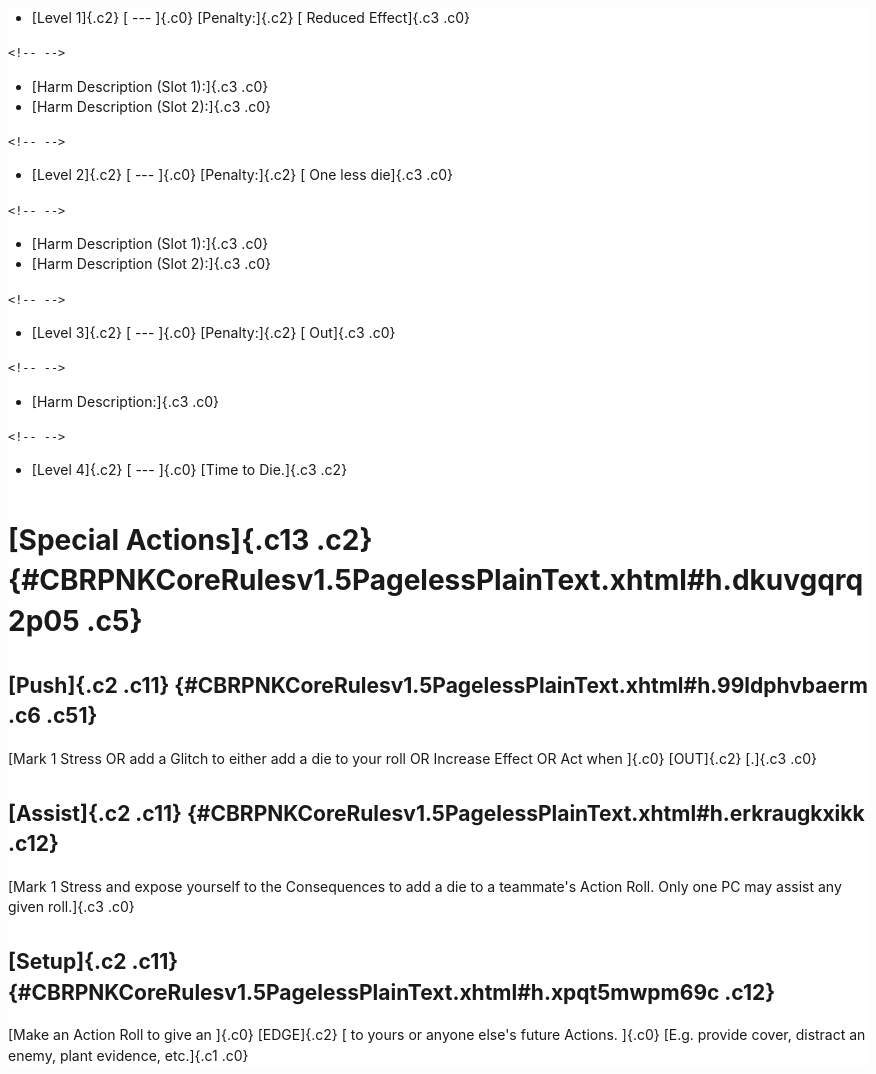 -   [Level 1]{.c2} [ --- ]{.c0} [Penalty:]{.c2} [ Reduced Effect]{.c3
    .c0}

```{=html}
<!-- -->
```
-   [Harm Description (Slot 1):]{.c3 .c0}
-   [Harm Description (Slot 2):]{.c3 .c0}

```{=html}
<!-- -->
```
-   [Level 2]{.c2} [ --- ]{.c0} [Penalty:]{.c2} [ One less die]{.c3 .c0}

```{=html}
<!-- -->
```
-   [Harm Description (Slot 1):]{.c3 .c0}
-   [Harm Description (Slot 2):]{.c3 .c0}

```{=html}
<!-- -->
```
-   [Level 3]{.c2} [ --- ]{.c0} [Penalty:]{.c2} [ Out]{.c3 .c0}

```{=html}
<!-- -->
```
-   [Harm Description:]{.c3 .c0}

```{=html}
<!-- -->
```
-   [Level 4]{.c2} [ --- ]{.c0} [Time to Die.]{.c3 .c2}

# [Special Actions]{.c13 .c2} {#CBRPNKCoreRulesv1.5PagelessPlainText.xhtml#h.dkuvgqrq2p05 .c5}

## [Push]{.c2 .c11} {#CBRPNKCoreRulesv1.5PagelessPlainText.xhtml#h.99ldphvbaerm .c6 .c51}

[Mark 1 Stress OR add a Glitch to either add a die to your roll OR
Increase Effect OR Act when ]{.c0} [OUT]{.c2} [.]{.c3 .c0}

## [Assist]{.c2 .c11} {#CBRPNKCoreRulesv1.5PagelessPlainText.xhtml#h.erkraugkxikk .c12}

[Mark 1 Stress and expose yourself to the Consequences to add a die to a
teammate's Action Roll. Only one PC may assist any given roll.]{.c3 .c0}

## [Setup]{.c2 .c11} {#CBRPNKCoreRulesv1.5PagelessPlainText.xhtml#h.xpqt5mwpm69c .c12}

[Make an Action Roll to give an ]{.c0} [EDGE]{.c2} [ to yours or anyone
else's future Actions. ]{.c0} [E.g. provide cover, distract an enemy,
plant evidence, etc.]{.c1 .c0}
